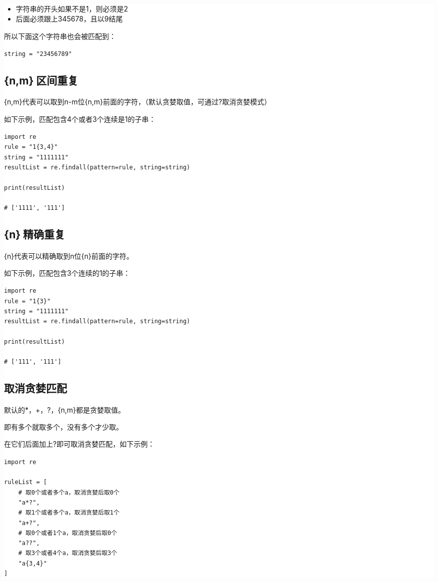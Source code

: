- 字符串的开头如果不是1，则必须是2
- 后面必须跟上345678，且以9结尾

所以下面这个字符串也会被匹配到：

```
string = "23456789"
```



## {n,m} 区间重复

{n,m}代表可以取到n-m位{n,m}前面的字符，（默认贪婪取值，可通过?取消贪婪模式）

如下示例，匹配包含4个或者3个连续是1的子串：

```
import re
rule = "1{3,4}"
string = "1111111"
resultList = re.findall(pattern=rule, string=string)

print(resultList)

# ['1111', '111']
```



## {n} 精确重复

{n}代表可以精确取到n位{n}前面的字符。

如下示例，匹配包含3个连续的1的子串：

```
import re
rule = "1{3}"
string = "1111111"
resultList = re.findall(pattern=rule, string=string)

print(resultList)

# ['111', '111']
```



## 取消贪婪匹配

默认的\*，+，?，{n,m}都是贪婪取值。

即有多个就取多个，没有多个才少取。

在它们后面加上?即可取消贪婪匹配，如下示例：

```
import re

ruleList = [
    # 取0个或者多个a，取消贪婪后取0个
    "a*?",
    # 取1个或者多个a，取消贪婪后取1个
    "a+?",
    # 取0个或者1个a，取消贪婪后取0个
    "a??",
    # 取3个或者4个a，取消贪婪后取3个
    "a{3,4}"
]

```